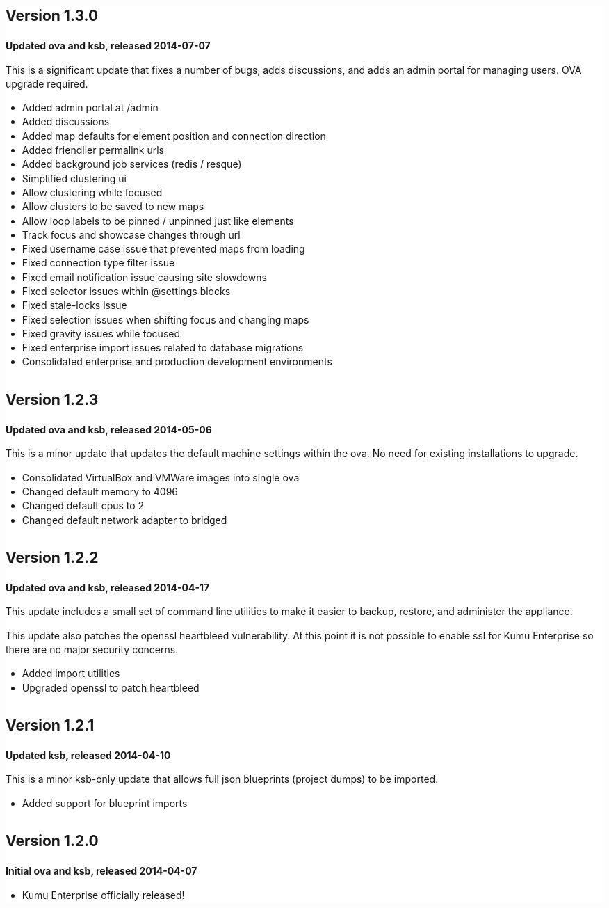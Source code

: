## Version 1.3.0

**Updated ova and ksb, released 2014-07-07**

This is a significant update that fixes a number of bugs, adds discussions,
and adds an admin portal for managing users. OVA upgrade required.

- Added admin portal at /admin
- Added discussions
- Added map defaults for element position and connection direction
- Added friendlier permalink urls
- Added background job services (redis / resque)
- Simplified clustering ui
- Allow clustering while focused
- Allow clusters to be saved to new maps
- Allow loop labels to be pinned / unpinned just like elements
- Track focus and showcase changes through url
- Fixed username case issue that prevented maps from loading
- Fixed connection type filter issue
- Fixed email notification issue causing site slowdowns
- Fixed selector issues within @settings blocks
- Fixed stale-locks issue
- Fixed selection issues when shifting focus and changing maps
- Fixed gravity issues while focused
- Fixed enterprise import issues related to database migrations
- Consolidated enterprise and production development environments

## Version 1.2.3

**Updated ova and ksb, released 2014-05-06**

This is a minor update that updates the default machine settings within the ova.
No need for existing installations to upgrade.

- Consolidated VirtualBox and VMWare images into single ova
- Changed default memory to 4096
- Changed default cpus to 2
- Changed default network adapter to bridged

## Version 1.2.2

**Updated ova and ksb, released 2014-04-17**

This update includes a small set of command line utilities to make it
easier to backup, restore, and administer the appliance.

This update also patches the openssl heartbleed vulnerability.
At this point it is not possible to enable ssl for Kumu Enterprise so there are
no major security concerns.

- Added import utilities
- Upgraded openssl to patch heartbleed

## Version 1.2.1

**Updated ksb, released 2014-04-10**

This is a minor ksb-only update that allows full json blueprints (project dumps)
to be imported.

- Added support for blueprint imports

## Version 1.2.0

**Initial ova and ksb, released 2014-04-07**

- Kumu Enterprise officially released!
